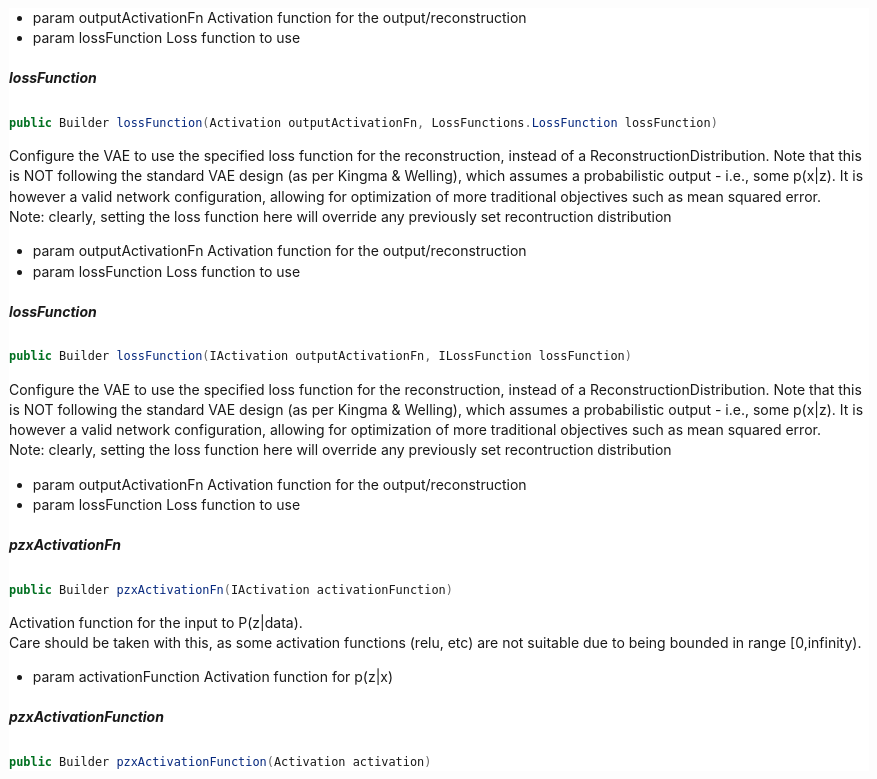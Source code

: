 - param outputActivationFn Activation function for the output/reconstruction
- param lossFunction       Loss function to use

##### lossFunction 
```java
public Builder lossFunction(Activation outputActivationFn, LossFunctions.LossFunction lossFunction) 
```


Configure the VAE to use the specified loss function for the reconstruction, instead of a ReconstructionDistribution.
Note that this is NOT following the standard VAE design (as per Kingma & Welling), which assumes a probabilistic
output - i.e., some p(x|z). It is however a valid network configuration, allowing for optimization of more traditional
objectives such as mean squared error.<br>
Note: clearly, setting the loss function here will override any previously set recontruction distribution

- param outputActivationFn Activation function for the output/reconstruction
- param lossFunction       Loss function to use

##### lossFunction 
```java
public Builder lossFunction(IActivation outputActivationFn, ILossFunction lossFunction) 
```


Configure the VAE to use the specified loss function for the reconstruction, instead of a ReconstructionDistribution.
Note that this is NOT following the standard VAE design (as per Kingma & Welling), which assumes a probabilistic
output - i.e., some p(x|z). It is however a valid network configuration, allowing for optimization of more traditional
objectives such as mean squared error.<br>
Note: clearly, setting the loss function here will override any previously set recontruction distribution

- param outputActivationFn Activation function for the output/reconstruction
- param lossFunction       Loss function to use

##### pzxActivationFn 
```java
public Builder pzxActivationFn(IActivation activationFunction) 
```


Activation function for the input to P(z|data).<br>
Care should be taken with this, as some activation functions (relu, etc) are not suitable due to being
bounded in range [0,infinity).

- param activationFunction    Activation function for p(z|x)

##### pzxActivationFunction 
```java
public Builder pzxActivationFunction(Activation activation) 
```
